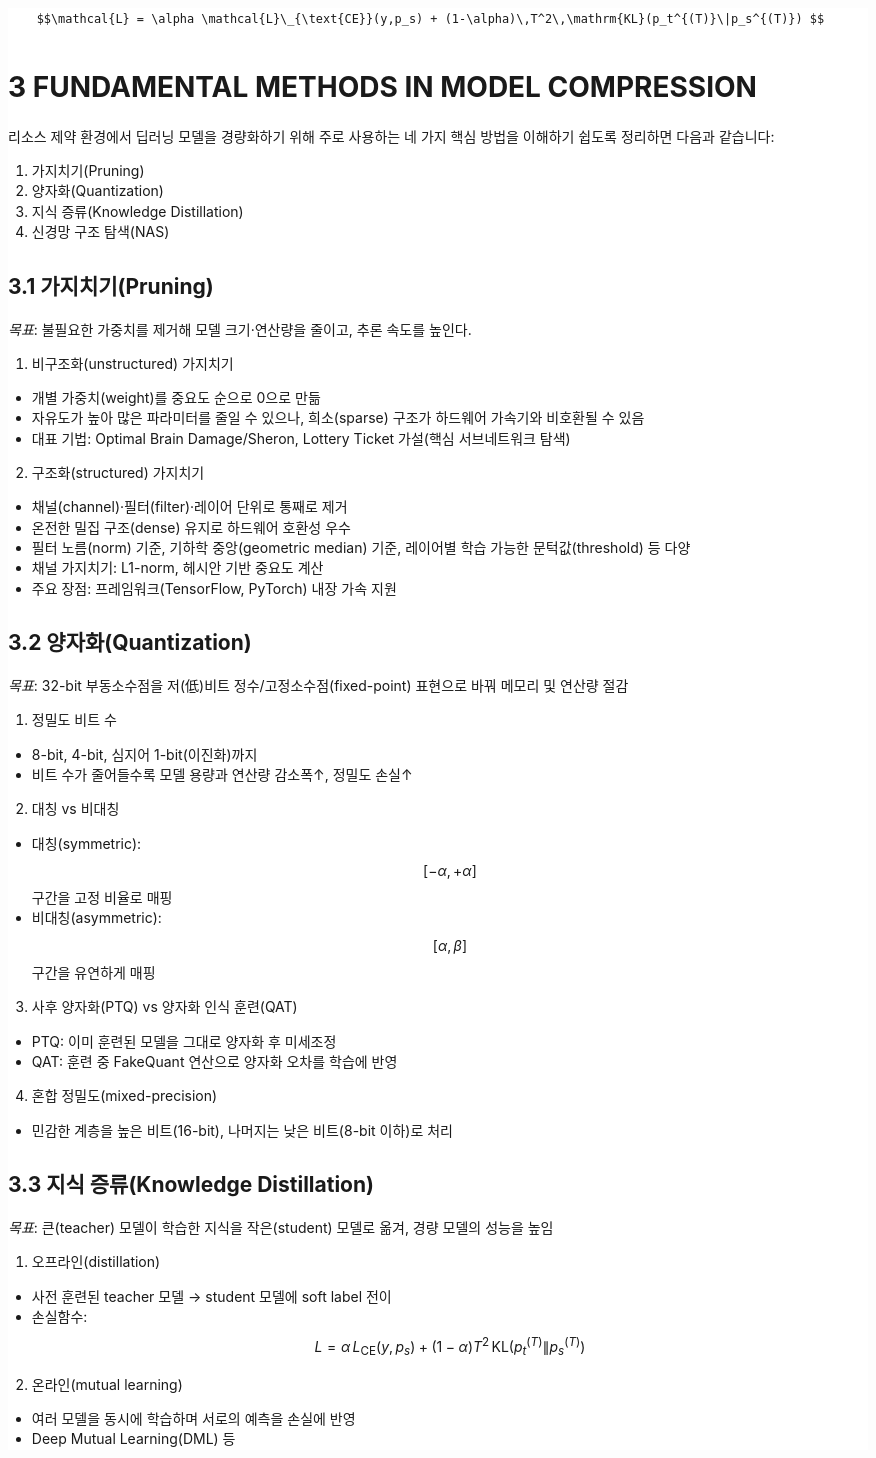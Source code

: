         $$\mathcal{L} = \alpha \mathcal{L}\_{\text{CE}}(y,p_s) + (1-\alpha)\,T^2\,\mathrm{KL}(p_t^{(T)}\|p_s^{(T)}) $$  

# 3 FUNDAMENTAL METHODS IN MODEL COMPRESSION

리소스 제약 환경에서 딥러닝 모델을 경량화하기 위해 주로 사용하는 네 가지 핵심 방법을 이해하기 쉽도록 정리하면 다음과 같습니다:  
1) 가지치기(Pruning)  
2) 양자화(Quantization)  
3) 지식 증류(Knowledge Distillation)  
4) 신경망 구조 탐색(NAS)

## 3.1 가지치기(Pruning)
*목표*: 불필요한 가중치를 제거해 모델 크기·연산량을 줄이고, 추론 속도를 높인다.  

1) 비구조화(unstructured) 가지치기  
  - 개별 가중치(weight)를 중요도 순으로 0으로 만듦  
  - 자유도가 높아 많은 파라미터를 줄일 수 있으나, 희소(sparse) 구조가 하드웨어 가속기와 비호환될 수 있음  
  - 대표 기법: Optimal Brain Damage/Sheron, Lottery Ticket 가설(핵심 서브네트워크 탐색)  

2) 구조화(structured) 가지치기  
  - 채널(channel)·필터(filter)·레이어 단위로 통째로 제거  
  - 온전한 밀집 구조(dense) 유지로 하드웨어 호환성 우수  
  - 필터 노름(norm) 기준, 기하학 중앙(geometric median) 기준, 레이어별 학습 가능한 문턱값(threshold) 등 다양  
  - 채널 가지치기: L1-norm, 헤시안 기반 중요도 계산  
  - 주요 장점: 프레임워크(TensorFlow, PyTorch) 내장 가속 지원  

## 3.2 양자화(Quantization)
*목표*: 32-bit 부동소수점을 저(低)비트 정수/고정소수점(fixed-point) 표현으로 바꿔 메모리 및 연산량 절감  

1) 정밀도 비트 수  
  - 8-bit, 4-bit, 심지어 1-bit(이진화)까지  
  - 비트 수가 줄어들수록 모델 용량과 연산량 감소폭↑, 정밀도 손실↑  

2) 대칭 vs 비대칭  
  - 대칭(symmetric): $$[-α, +α]$$ 구간을 고정 비율로 매핑  
  - 비대칭(asymmetric): $$[α, β]$$ 구간을 유연하게 매핑  

3) 사후 양자화(PTQ) vs 양자화 인식 훈련(QAT)  
  - PTQ: 이미 훈련된 모델을 그대로 양자화 후 미세조정  
  - QAT: 훈련 중 FakeQuant 연산으로 양자화 오차를 학습에 반영  

4) 혼합 정밀도(mixed-precision)  
  - 민감한 계층을 높은 비트(16-bit), 나머지는 낮은 비트(8-bit 이하)로 처리  

## 3.3 지식 증류(Knowledge Distillation)
*목표*: 큰(teacher) 모델이 학습한 지식을 작은(student) 모델로 옮겨, 경량 모델의 성능을 높임  

1) 오프라인(distillation)  
  - 사전 훈련된 teacher 모델 → student 모델에 soft label 전이  
  - 손실함수: $$L = \alpha\,L_\text{CE}(y,p_s)+(1-\alpha)T^2\,\mathrm{KL}(p_t^{(T)}\|p_s^{(T)})$$  

2) 온라인(mutual learning)  
  - 여러 모델을 동시에 학습하며 서로의 예측을 손실에 반영  
  - Deep Mutual Learning(DML) 등  
